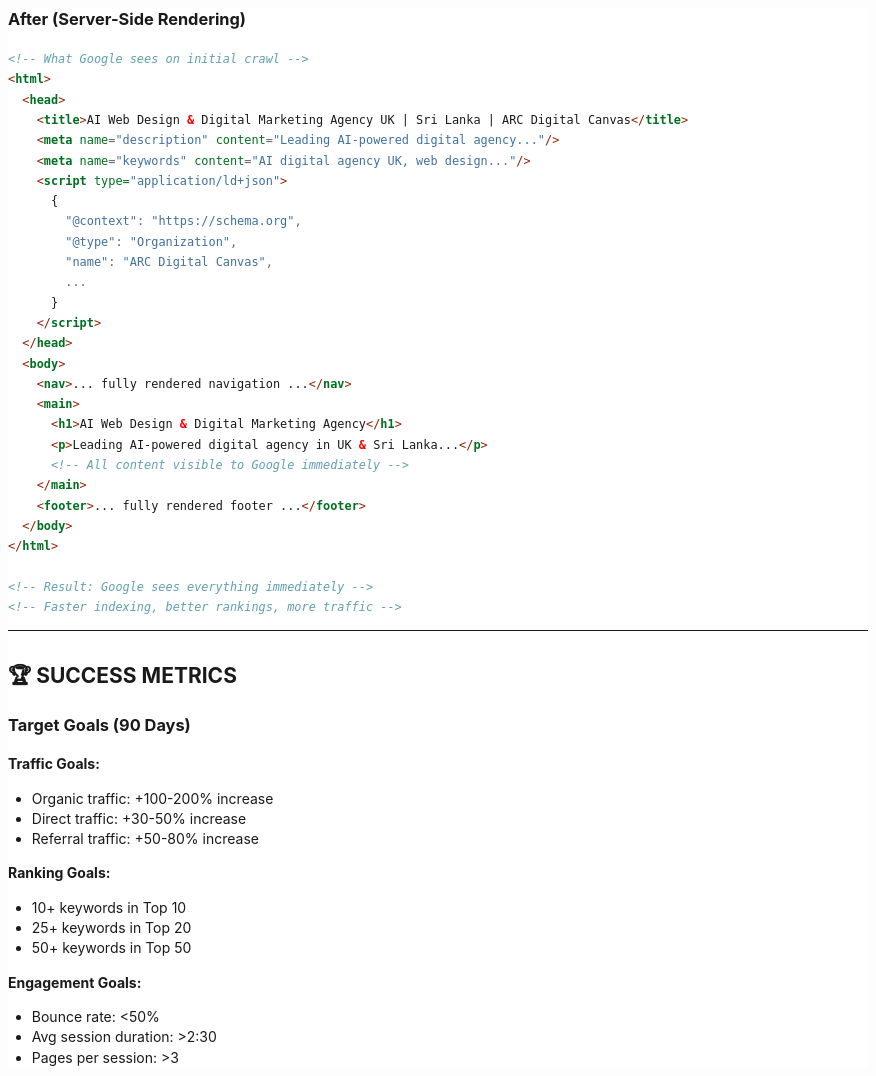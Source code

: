 ### After (Server-Side Rendering)
```html
<!-- What Google sees on initial crawl -->
<html>
  <head>
    <title>AI Web Design & Digital Marketing Agency UK | Sri Lanka | ARC Digital Canvas</title>
    <meta name="description" content="Leading AI-powered digital agency..."/>
    <meta name="keywords" content="AI digital agency UK, web design..."/>
    <script type="application/ld+json">
      {
        "@context": "https://schema.org",
        "@type": "Organization",
        "name": "ARC Digital Canvas",
        ...
      }
    </script>
  </head>
  <body>
    <nav>... fully rendered navigation ...</nav>
    <main>
      <h1>AI Web Design & Digital Marketing Agency</h1>
      <p>Leading AI-powered digital agency in UK & Sri Lanka...</p>
      <!-- All content visible to Google immediately -->
    </main>
    <footer>... fully rendered footer ...</footer>
  </body>
</html>

<!-- Result: Google sees everything immediately -->
<!-- Faster indexing, better rankings, more traffic -->
```

---

## 🏆 SUCCESS METRICS

### Target Goals (90 Days)

**Traffic Goals:**
- Organic traffic: +100-200% increase
- Direct traffic: +30-50% increase
- Referral traffic: +50-80% increase

**Ranking Goals:**
- 10+ keywords in Top 10
- 25+ keywords in Top 20
- 50+ keywords in Top 50

**Engagement Goals:**
- Bounce rate: <50%
- Avg session duration: >2:30
- Pages per session: >3
